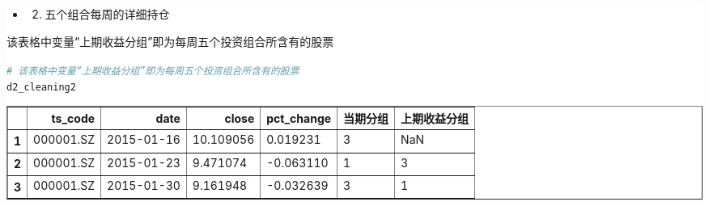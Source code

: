 
- 2.	五个组合每周的详细持仓

该表格中变量“上期收益分组”即为每周五个投资组合所含有的股票


```python
# 该表格中变量“上期收益分组”即为每周五个投资组合所含有的股票
d2_cleaning2
```




<div>
<style scoped>
    .dataframe tbody tr th:only-of-type {
        vertical-align: middle;
    }

    .dataframe tbody tr th {
        vertical-align: top;
    }

    .dataframe thead th {
        text-align: right;
    }
</style>
<table border="1" class="dataframe">
  <thead>
    <tr style="text-align: right;">
      <th></th>
      <th>ts_code</th>
      <th>date</th>
      <th>close</th>
      <th>pct_change</th>
      <th>当期分组</th>
      <th>上期收益分组</th>
    </tr>
  </thead>
  <tbody>
    <tr>
      <th>1</th>
      <td>000001.SZ</td>
      <td>2015-01-16</td>
      <td>10.109056</td>
      <td>0.019231</td>
      <td>3</td>
      <td>NaN</td>
    </tr>
    <tr>
      <th>2</th>
      <td>000001.SZ</td>
      <td>2015-01-23</td>
      <td>9.471074</td>
      <td>-0.063110</td>
      <td>1</td>
      <td>3</td>
    </tr>
    <tr>
      <th>3</th>
      <td>000001.SZ</td>
      <td>2015-01-30</td>
      <td>9.161948</td>
      <td>-0.032639</td>
      <td>3</td>
      <td>1</td>
    </tr>